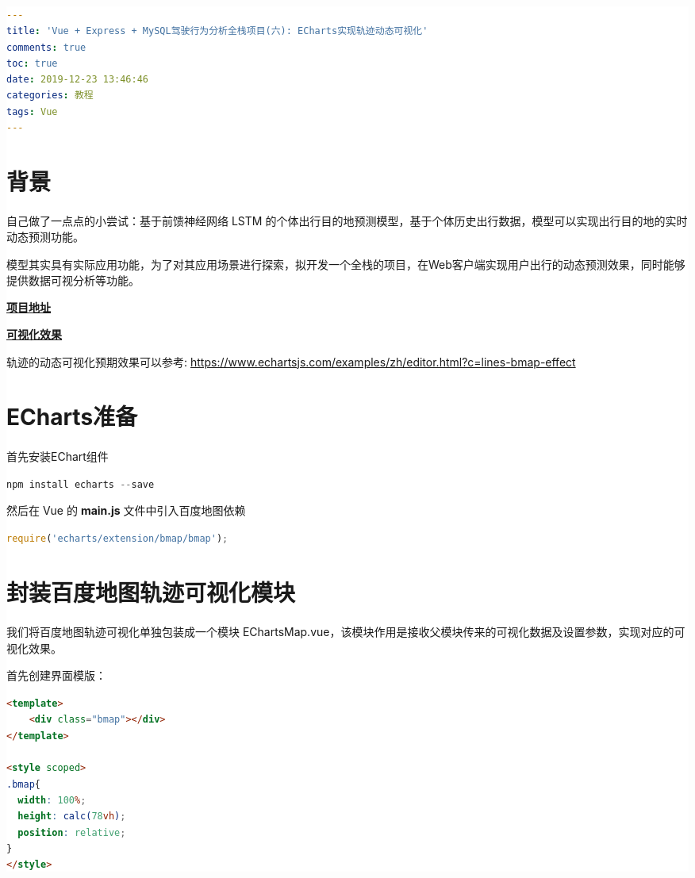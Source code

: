 ```yaml
---
title: 'Vue + Express + MySQL驾驶行为分析全栈项目(六): ECharts实现轨迹动态可视化'
comments: true
toc: true
date: 2019-12-23 13:46:46
categories: 教程
tags: Vue
---
```


# 背景

自己做了一点点的小尝试：基于前馈神经网络 LSTM 的个体出行目的地预测模型，基于个体历史出行数据，模型可以实现出行目的地的实时动态预测功能。

模型其实具有实际应用功能，为了对其应用场景进行探索，拟开发一个全栈的项目，在Web客户端实现用户出行的动态预测效果，同时能够提供数据可视分析等功能。

**[项目地址](https://github.com/SUNYunZeng/AIforDriving)**

**[可视化效果](http://geoai.sunyunzeng.com/)**

轨迹的动态可视化预期效果可以参考: https://www.echartsjs.com/examples/zh/editor.html?c=lines-bmap-effect

# ECharts准备

首先安装EChart组件

```javascript
npm install echarts --save
```
然后在 Vue 的 **main.js** 文件中引入百度地图依赖

```javascript
require('echarts/extension/bmap/bmap');
```

# 封装百度地图轨迹可视化模块

我们将百度地图轨迹可视化单独包装成一个模块 EChartsMap.vue，该模块作用是接收父模块传来的可视化数据及设置参数，实现对应的可视化效果。

首先创建界面模版：

```html
<template>
    <div class="bmap"></div>
</template>

<style scoped>
.bmap{
  width: 100%;
  height: calc(78vh);
  position: relative;
}
</style>
```

